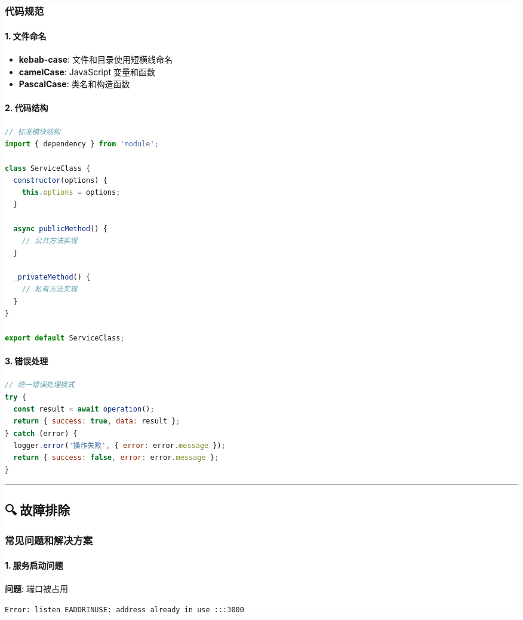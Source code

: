 ### 代码规范

#### 1. 文件命名
- **kebab-case**: 文件和目录使用短横线命名
- **camelCase**: JavaScript 变量和函数
- **PascalCase**: 类名和构造函数

#### 2. 代码结构
```javascript
// 标准模块结构
import { dependency } from 'module';

class ServiceClass {
  constructor(options) {
    this.options = options;
  }

  async publicMethod() {
    // 公共方法实现
  }

  _privateMethod() {
    // 私有方法实现
  }
}

export default ServiceClass;
```

#### 3. 错误处理
```javascript
// 统一错误处理模式
try {
  const result = await operation();
  return { success: true, data: result };
} catch (error) {
  logger.error('操作失败', { error: error.message });
  return { success: false, error: error.message };
}
```

---

## 🔍 故障排除

### 常见问题和解决方案

#### 1. 服务启动问题

**问题**: 端口被占用
```bash
Error: listen EADDRINUSE: address already in use :::3000
```
